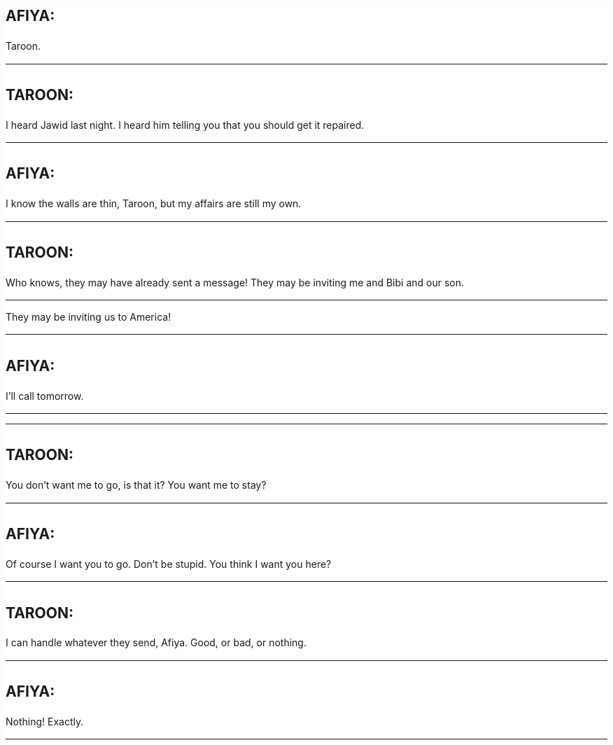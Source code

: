 
## AFIYA:
Taroon.

---

## TAROON:
I heard Jawid last night. I heard him telling you that you should get it repaired.

---

## AFIYA:
I know the walls are thin, Taroon, but my affairs are still my own.

---

## TAROON:
Who knows, they may have already sent a message! They may be inviting me and Bibi and our son.

---

They may be inviting us to America!

---

## AFIYA:
I’ll call tomorrow.

---

---

## TAROON:
You don’t want me to go, is that it? You want me to stay?

---

## AFIYA:
Of course I want you to go. Don’t be stupid. You think I want you here?

---

## TAROON:
I can handle whatever they send, Afiya. Good, or bad, or nothing.

---

## AFIYA:
Nothing! Exactly.

---